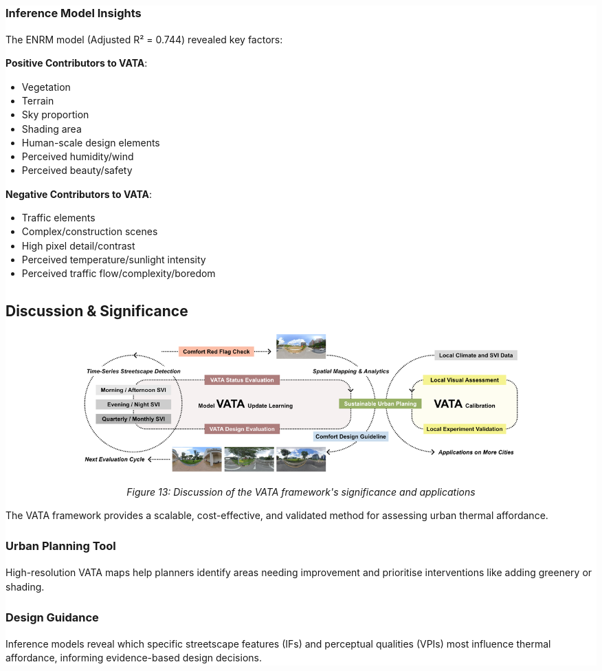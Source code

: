 ### Inference Model Insights
The ENRM model (Adjusted R² = 0.744) revealed key factors:

**Positive Contributors to VATA**:
- Vegetation
- Terrain
- Sky proportion
- Shading area
- Human-scale design elements
- Perceived humidity/wind
- Perceived beauty/safety

**Negative Contributors to VATA**:
- Traffic elements
- Complex/construction scenes
- High pixel detail/contrast
- Perceived temperature/sunlight intensity
- Perceived traffic flow/complexity/boredom

## Discussion & Significance

<div align="center">
<img src="./docs/img/fig13_discussion_VATA_framework_revision.png" alt="Discussion of VATA Framework" width="650"/>

*Figure 13: Discussion of the VATA framework's significance and applications*
</div>

The VATA framework provides a scalable, cost-effective, and validated method for assessing urban thermal affordance.

### Urban Planning Tool
High-resolution VATA maps help planners identify areas needing improvement and prioritise interventions like adding greenery or shading.

### Design Guidance
Inference models reveal which specific streetscape features (IFs) and perceptual qualities (VPIs) most influence thermal affordance, informing evidence-based design decisions.
